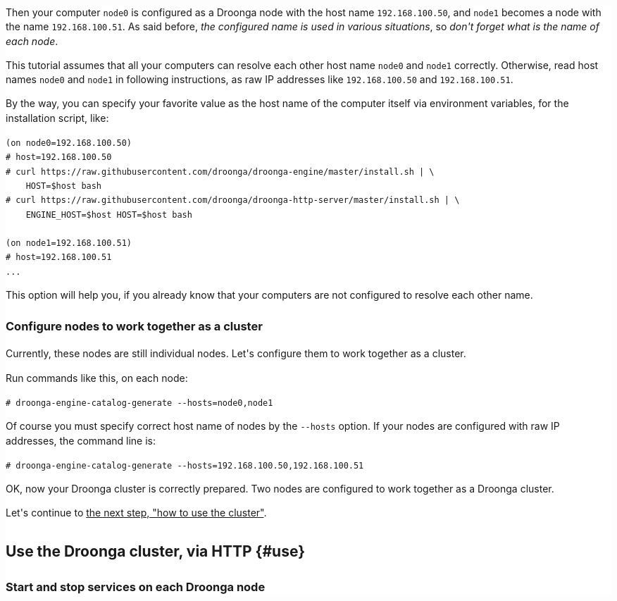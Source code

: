 Then your computer `node0` is configured as a Droonga node with the host name `192.168.100.50`, and `node1` becomes a node with the name `192.168.100.51`.
As said before, *the configured name is used in various situations*, so *don't forget what is the name of each node*.

This tutorial assumes that all your computers can resolve each other host name `node0` and `node1` correctly.
Otherwise, read host names `node0` and `node1` in following instructions, as raw IP addresses like `192.168.100.50` and `192.168.100.51`.

By the way, you can specify your favorite value as the host name of the computer itself via environment variables, for the installation script, like:

~~~
(on node0=192.168.100.50)
# host=192.168.100.50
# curl https://raw.githubusercontent.com/droonga/droonga-engine/master/install.sh | \
    HOST=$host bash
# curl https://raw.githubusercontent.com/droonga/droonga-http-server/master/install.sh | \
    ENGINE_HOST=$host HOST=$host bash

(on node1=192.168.100.51)
# host=192.168.100.51
...
~~~

This option will help you, if you already know that your computers are not configured to resolve each other name.

### Configure nodes to work together as a cluster

Currently, these nodes are still individual nodes.
Let's configure them to work together as a cluster.

Run commands like this, on each node:

~~~
# droonga-engine-catalog-generate --hosts=node0,node1
~~~

Of course you must specify correct host name of nodes by the `--hosts` option.
If your nodes are configured with raw IP addresses, the command line is:

~~~
# droonga-engine-catalog-generate --hosts=192.168.100.50,192.168.100.51
~~~

OK, now your Droonga cluster is correctly prepared.
Two nodes are configured to work together as a Droonga cluster.

Let's continue to [the next step, "how to use the cluster"](#use).


## Use the Droonga cluster, via HTTP {#use}

### Start and stop services on each Droonga node
